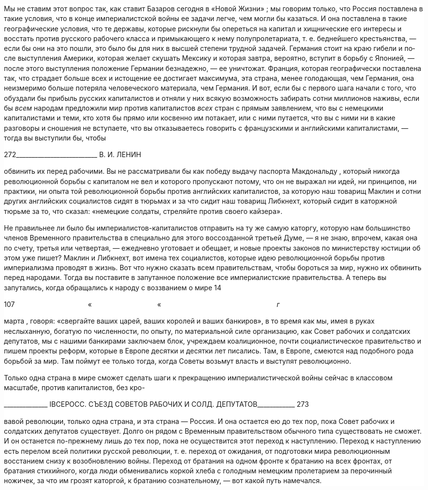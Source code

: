 Мы не ставим этот вопрос так, как ставит Базаров сегодня в «Новой Жизни» ; мы говорим только, что Россия поставлена в такие условия, что в конце империалистской войны ее задачи легче, чем могли бы казаться. И она поставлена в такие географиче­ские условия, что те державы, которые рискнули бы опереться на капитал и хищниче­ские его интересы и восстать против русского рабочего класса и примыкающего к нему полупролетариата, т. е. беднейшего крестьянства, — если бы они на это пошли, это бы­ло бы для них в высшей степени трудной задачей. Германия стоит на краю гибели и по­сле выступления Америки, которая желает скушать Мексику и которая завтра, вероят­но, вступит в борьбу с Японией, — после этого выступления положение Германии без­надежно, — ее уничтожат. Франция, которая географически поставлена так, что стра­дает больше всех и истощение ее достигает максимума, эта страна, менее голодающая, чем Германия, она неизмеримо больше потеряла человеческого материала, чем Герма­ния. И вот, если бы с первого шага начали с того, что обуздали бы прибыль русских ка­питалистов и отняли у них всякую возможность забирать сотни миллионов наживы, ес­ли бы _всем_ народам предложили мир против капиталистов _всех_ стран с прямым за­явлением, что вы с немецкими капиталистами и теми, кто хотя бы прямо или косвенно им потакает, или с ними путается, что вы с ними ни в какие разговоры и сношения не вступаете, что вы отказываетесь говорить с французскими и английскими капиталиста­ми, — тогда вы выступили бы, чтобы

  

272__________________________ В. И. ЛЕНИН

обвинить их перед рабочими. Вы не рассматривали бы как победу выдачу паспорта Макдональду , который никогда революционной борьбы с капиталом не вел и которо­го пропускают потому, что он не выражал ни идей, ни принципов, ни практики, ни опыта той революционной борьбы против английских капиталистов, за которую наш товарищ Маклин и сотни других английских социалистов сидят в тюрьмах и за что си­дит наш товарищ Либкнехт, который сидит в каторжной тюрьме за то, что сказал: «не­мецкие солдаты, стреляйте против своего кайзера».

Не правильнее ли было бы империалистов-капиталистов отправить на ту же самую каторгу, которую нам большинство членов Временного правительства в специально для этого воссозданной третьей Думе, — я не знаю, впрочем, какая она по счету, третья или четвертая, — ежедневно уготовает и обещает, и новые проекты законов по мини­стерству юстиции об этом уже пишет? Маклин и Либкнехт, вот имена тех социалистов, которые идею революционной борьбы против империализма проводят в жизнь. Вот что нужно сказать всем правительствам, чтобы бороться за мир, нужно их обвинить перед народами. Тогда вы поставите в запутанное положение все империалистские прави­тельства. А теперь вы запутались, когда обращались к народу с воззванием о мире 14

107                                      «                                  «                                                            _г_

марта , говоря: «свергайте ваших царей, ваших королей и ваших банкиров», в то вре­мя как мы, имея в руках неслыханную, богатую по численности, по опыту, по матери­альной силе организацию, как Совет рабочих и солдатских депутатов, мы с нашими банкирами заключаем блок, учреждаем коалиционное, почти социалистическое прави­тельство и пишем проекты реформ, которые в Европе десятки и десятки лет писались. Там, в Европе, смеются над подобного рода борьбой за мир. Там поймут ее только то­гда, когда Советы возьмут власть и выступят революционно.

Только одна страна в мире сможет сделать шаги к прекращению империалистиче­ской войны сейчас в классовом масштабе, против капиталистов, без кро-

  

______________ IBCEPOCC. СЪЕЗД СОВЕТОВ РАБОЧИХ И СОЛД. ДЕПУТАТОВ____________ 273

вавой революции, только одна страна, и эта страна — Россия. И она остается ею до тех пор, пока Совет рабочих и солдатских депутатов существует. Долго он рядом с Вре­менным правительством обычного типа существовать не сможет. И он останется по-прежнему лишь до тех пор, пока не осуществится этот переход к наступлению. Переход к наступлению есть перелом всей политики русской революции, т. е. переход от ожи­дания, от подготовки мира революционным восстанием снизу к возобновлению войны. Переход от братания на одном фронте к братанию на всех фронтах, от братания сти­хийного, когда люди обменивались коркой хлеба с голодным немецким пролетарием за перочинный ножичек, за что им грозят каторгой, к братанию сознательному, — вот ка­кой путь намечался.
